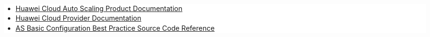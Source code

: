 - [Huawei Cloud Auto Scaling Product Documentation](https://support.huaweicloud.com/as/index.html)
- [Huawei Cloud Provider Documentation](https://registry.terraform.io/providers/huaweicloud/huaweicloud/latest/docs)
- [AS Basic Configuration Best Practice Source Code Reference](https://github.com/huaweicloud/terraform-provider-huaweicloud/tree/master/examples/as)
